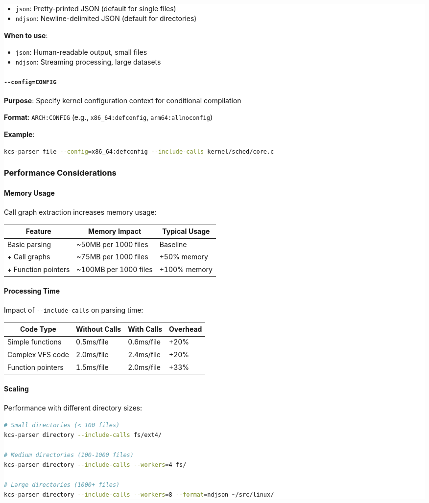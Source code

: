 - `json`: Pretty-printed JSON (default for single files)
- `ndjson`: Newline-delimited JSON (default for directories)

**When to use**:

- `json`: Human-readable output, small files
- `ndjson`: Streaming processing, large datasets

#### `--config=CONFIG`

**Purpose**: Specify kernel configuration context for conditional compilation

**Format**: `ARCH:CONFIG` (e.g., `x86_64:defconfig`, `arm64:allnoconfig`)

**Example**:

```bash
kcs-parser file --config=x86_64:defconfig --include-calls kernel/sched/core.c
```

### Performance Considerations

#### Memory Usage

Call graph extraction increases memory usage:

| Feature | Memory Impact | Typical Usage |
|---------|---------------|---------------|
| Basic parsing | ~50MB per 1000 files | Baseline |
| + Call graphs | ~75MB per 1000 files | +50% memory |
| + Function pointers | ~100MB per 1000 files | +100% memory |

#### Processing Time

Impact of `--include-calls` on parsing time:

| Code Type | Without Calls | With Calls | Overhead |
|-----------|---------------|------------|----------|
| Simple functions | 0.5ms/file | 0.6ms/file | +20% |
| Complex VFS code | 2.0ms/file | 2.4ms/file | +20% |
| Function pointers | 1.5ms/file | 2.0ms/file | +33% |

#### Scaling

Performance with different directory sizes:

```bash
# Small directories (< 100 files)
kcs-parser directory --include-calls fs/ext4/

# Medium directories (100-1000 files)
kcs-parser directory --include-calls --workers=4 fs/

# Large directories (1000+ files)
kcs-parser directory --include-calls --workers=8 --format=ndjson ~/src/linux/
```
